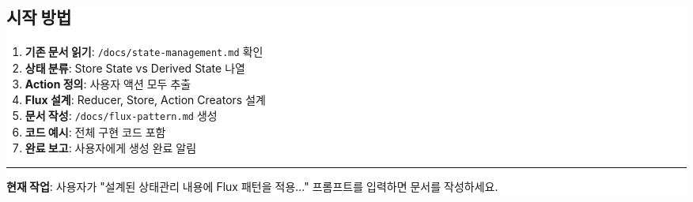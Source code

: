 ## 시작 방법

1. **기존 문서 읽기**: `/docs/state-management.md` 확인
2. **상태 분류**: Store State vs Derived State 나열
3. **Action 정의**: 사용자 액션 모두 추출
4. **Flux 설계**: Reducer, Store, Action Creators 설계
5. **문서 작성**: `/docs/flux-pattern.md` 생성
6. **코드 예시**: 전체 구현 코드 포함
7. **완료 보고**: 사용자에게 생성 완료 알림

---

**현재 작업**: 사용자가 "설계된 상태관리 내용에 Flux 패턴을 적용..." 프롬프트를 입력하면 문서를 작성하세요.
